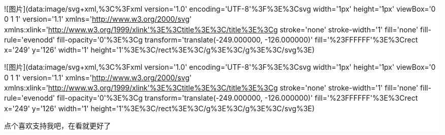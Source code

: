 
  

![图片](data:image/svg+xml,%3C%3Fxml version='1.0' encoding='UTF-8'%3F%3E%3Csvg width='1px' height='1px' viewBox='0 0 1 1' version='1.1' xmlns='http://www.w3.org/2000/svg' xmlns:xlink='http://www.w3.org/1999/xlink'%3E%3Ctitle%3E%3C/title%3E%3Cg stroke='none' stroke-width='1' fill='none' fill-rule='evenodd' fill-opacity='0'%3E%3Cg transform='translate(-249.000000, -126.000000)' fill='%23FFFFFF'%3E%3Crect x='249' y='126' width='1' height='1'%3E%3C/rect%3E%3C/g%3E%3C/g%3E%3C/svg%3E)

  

![图片](data:image/svg+xml,%3C%3Fxml version='1.0' encoding='UTF-8'%3F%3E%3Csvg width='1px' height='1px' viewBox='0 0 1 1' version='1.1' xmlns='http://www.w3.org/2000/svg' xmlns:xlink='http://www.w3.org/1999/xlink'%3E%3Ctitle%3E%3C/title%3E%3Cg stroke='none' stroke-width='1' fill='none' fill-rule='evenodd' fill-opacity='0'%3E%3Cg transform='translate(-249.000000, -126.000000)' fill='%23FFFFFF'%3E%3Crect x='249' y='126' width='1' height='1'%3E%3C/rect%3E%3C/g%3E%3C/g%3E%3C/svg%3E)

点个喜欢支持我吧，在看就更好了